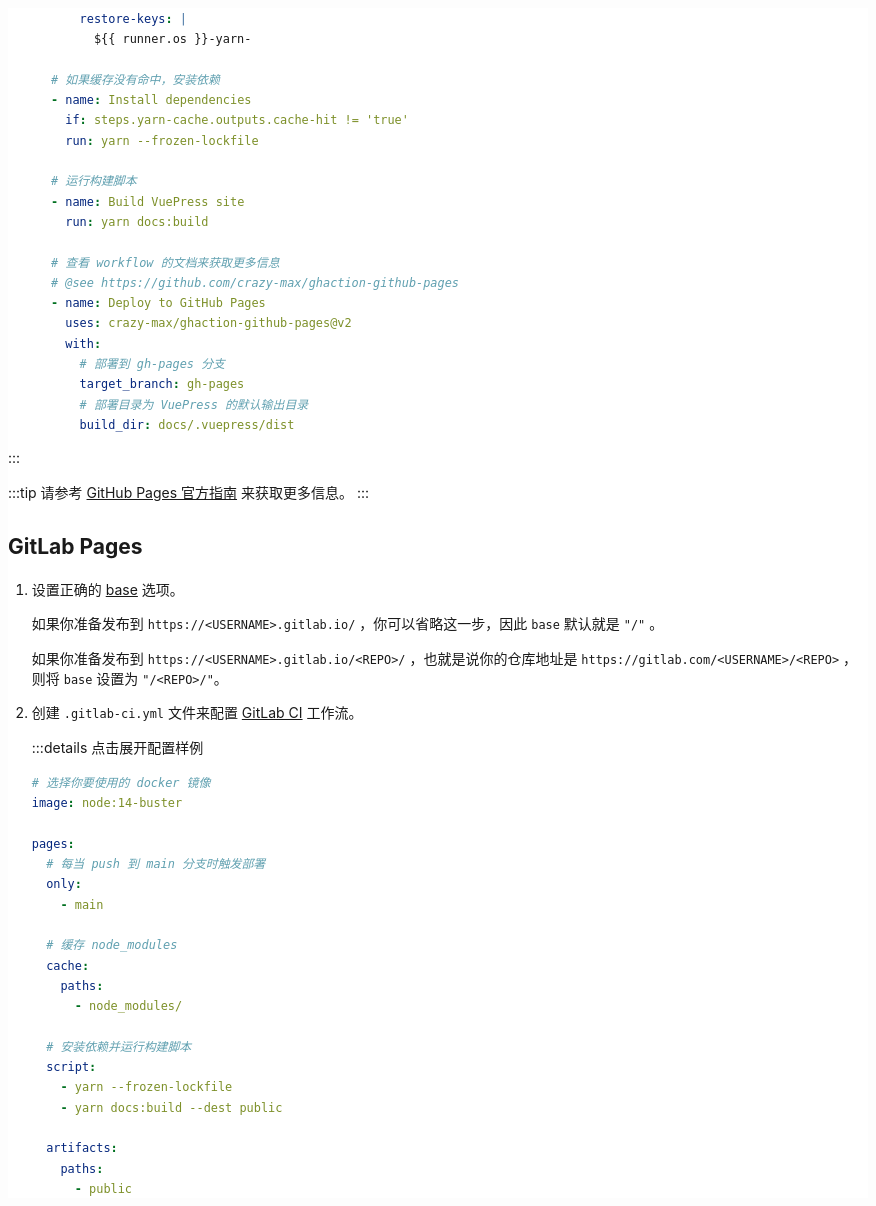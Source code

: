    ```yaml
             restore-keys: |
               ${{ runner.os }}-yarn-

         # 如果缓存没有命中，安装依赖
         - name: Install dependencies
           if: steps.yarn-cache.outputs.cache-hit != 'true'
           run: yarn --frozen-lockfile

         # 运行构建脚本
         - name: Build VuePress site
           run: yarn docs:build

         # 查看 workflow 的文档来获取更多信息
         # @see https://github.com/crazy-max/ghaction-github-pages
         - name: Deploy to GitHub Pages
           uses: crazy-max/ghaction-github-pages@v2
           with:
             # 部署到 gh-pages 分支
             target_branch: gh-pages
             # 部署目录为 VuePress 的默认输出目录
             build_dir: docs/.vuepress/dist
   ```

   :::

:::tip
请参考 [GitHub Pages 官方指南](https://pages.github.com/) 来获取更多信息。
:::

## GitLab Pages

1. 设置正确的 [base](../reference/config.md#base) 选项。

   如果你准备发布到 `https://<USERNAME>.gitlab.io/` ，你可以省略这一步，因此 `base` 默认就是 `"/"` 。

   如果你准备发布到 `https://<USERNAME>.gitlab.io/<REPO>/` ，也就是说你的仓库地址是 `https://gitlab.com/<USERNAME>/<REPO>` ，则将 `base` 设置为 `"/<REPO>/"`。

2. 创建 `.gitlab-ci.yml` 文件来配置 [GitLab CI](https://about.gitlab.com/stages-devops-lifecycle/continuous-integration/) 工作流。

   :::details 点击展开配置样例

   ```yaml
   # 选择你要使用的 docker 镜像
   image: node:14-buster

   pages:
     # 每当 push 到 main 分支时触发部署
     only:
       - main

     # 缓存 node_modules
     cache:
       paths:
         - node_modules/

     # 安装依赖并运行构建脚本
     script:
       - yarn --frozen-lockfile
       - yarn docs:build --dest public

     artifacts:
       paths:
         - public
   ```
